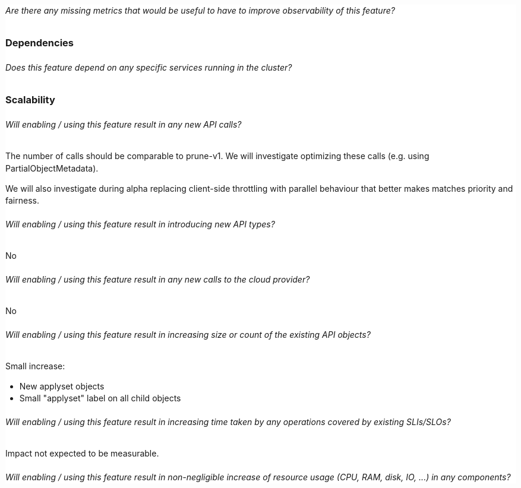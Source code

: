 ###### Are there any missing metrics that would be useful to have to improve observability of this feature?



### Dependencies



###### Does this feature depend on any specific services running in the cluster?



### Scalability



###### Will enabling / using this feature result in any new API calls?



The number of calls should be comparable to prune-v1.  We will investigate
optimizing these calls (e.g. using PartialObjectMetadata).

We will also investigate during alpha replacing client-side throttling with
parallel behaviour that better makes matches priority and fairness.

###### Will enabling / using this feature result in introducing new API types?



No

###### Will enabling / using this feature result in any new calls to the cloud provider?



No

###### Will enabling / using this feature result in increasing size or count of the existing API objects?



Small increase:
* New applyset objects
* Small "applyset" label on all child objects

###### Will enabling / using this feature result in increasing time taken by any operations covered by existing SLIs/SLOs?



Impact not expected to be measurable.

###### Will enabling / using this feature result in non-negligible increase of resource usage (CPU, RAM, disk, IO, ...) in any components?
